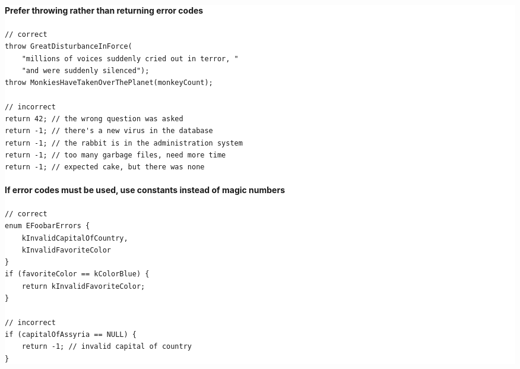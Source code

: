 #### Prefer throwing rather than returning error codes

    // correct
    throw GreatDisturbanceInForce(
        "millions of voices suddenly cried out in terror, "
        "and were suddenly silenced");
    throw MonkiesHaveTakenOverThePlanet(monkeyCount);

    // incorrect
    return 42; // the wrong question was asked
    return -1; // there's a new virus in the database
    return -1; // the rabbit is in the administration system
    return -1; // too many garbage files, need more time
    return -1; // expected cake, but there was none

#### If error codes must be used, use constants instead of magic numbers

    // correct
    enum EFoobarErrors {
        kInvalidCapitalOfCountry,
        kInvalidFavoriteColor
    }
    if (favoriteColor == kColorBlue) {
        return kInvalidFavoriteColor;
    }

    // incorrect
    if (capitalOfAssyria == NULL) {
        return -1; // invalid capital of country
    }